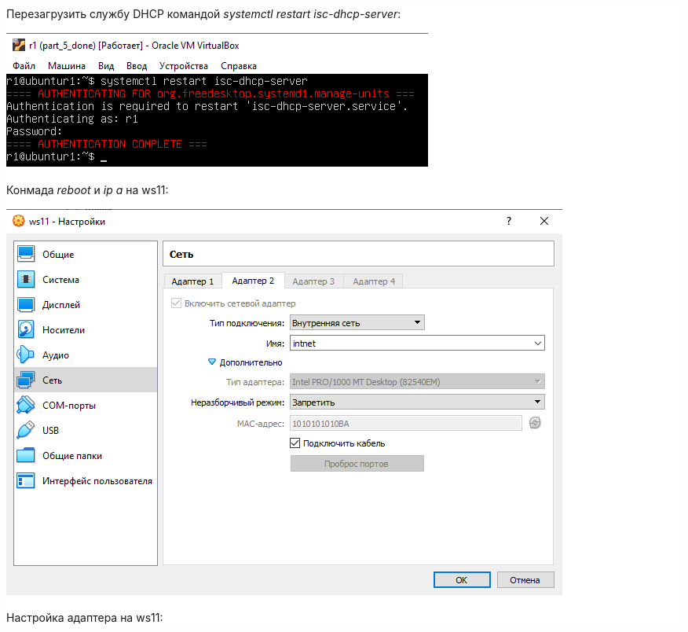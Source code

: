 Перезагрузить службу DHCP командой *systemctl restart isc-dhcp-server*:

![6.1.9](images/6.1.9.png)

Конмада *reboot* и *ip a* на ws11:

![6.1.10](images/6.1.10.png)

Настройка адаптера на ws11:
